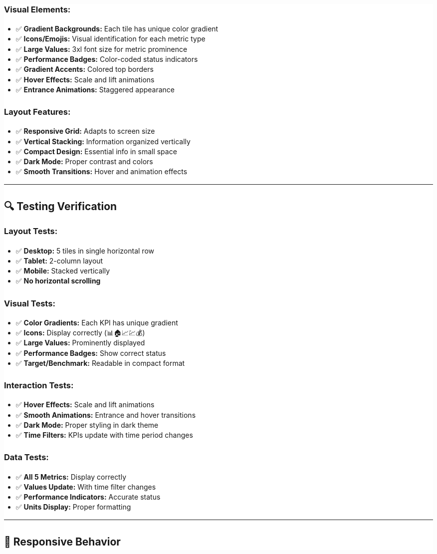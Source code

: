### Visual Elements:
- ✅ **Gradient Backgrounds:** Each tile has unique color gradient
- ✅ **Icons/Emojis:** Visual identification for each metric type
- ✅ **Large Values:** 3xl font size for metric prominence
- ✅ **Performance Badges:** Color-coded status indicators
- ✅ **Gradient Accents:** Colored top borders
- ✅ **Hover Effects:** Scale and lift animations
- ✅ **Entrance Animations:** Staggered appearance

### Layout Features:
- ✅ **Responsive Grid:** Adapts to screen size
- ✅ **Vertical Stacking:** Information organized vertically
- ✅ **Compact Design:** Essential info in small space
- ✅ **Dark Mode:** Proper contrast and colors
- ✅ **Smooth Transitions:** Hover and animation effects

---

## 🔍 Testing Verification

### Layout Tests:
- ✅ **Desktop:** 5 tiles in single horizontal row
- ✅ **Tablet:** 2-column layout
- ✅ **Mobile:** Stacked vertically
- ✅ **No horizontal scrolling**

### Visual Tests:
- ✅ **Color Gradients:** Each KPI has unique gradient
- ✅ **Icons:** Display correctly (📊🏠📈💹💰)
- ✅ **Large Values:** Prominently displayed
- ✅ **Performance Badges:** Show correct status
- ✅ **Target/Benchmark:** Readable in compact format

### Interaction Tests:
- ✅ **Hover Effects:** Scale and lift animations
- ✅ **Smooth Animations:** Entrance and hover transitions
- ✅ **Dark Mode:** Proper styling in dark theme
- ✅ **Time Filters:** KPIs update with time period changes

### Data Tests:
- ✅ **All 5 Metrics:** Display correctly
- ✅ **Values Update:** With time filter changes
- ✅ **Performance Indicators:** Accurate status
- ✅ **Units Display:** Proper formatting

---

## 📱 Responsive Behavior
